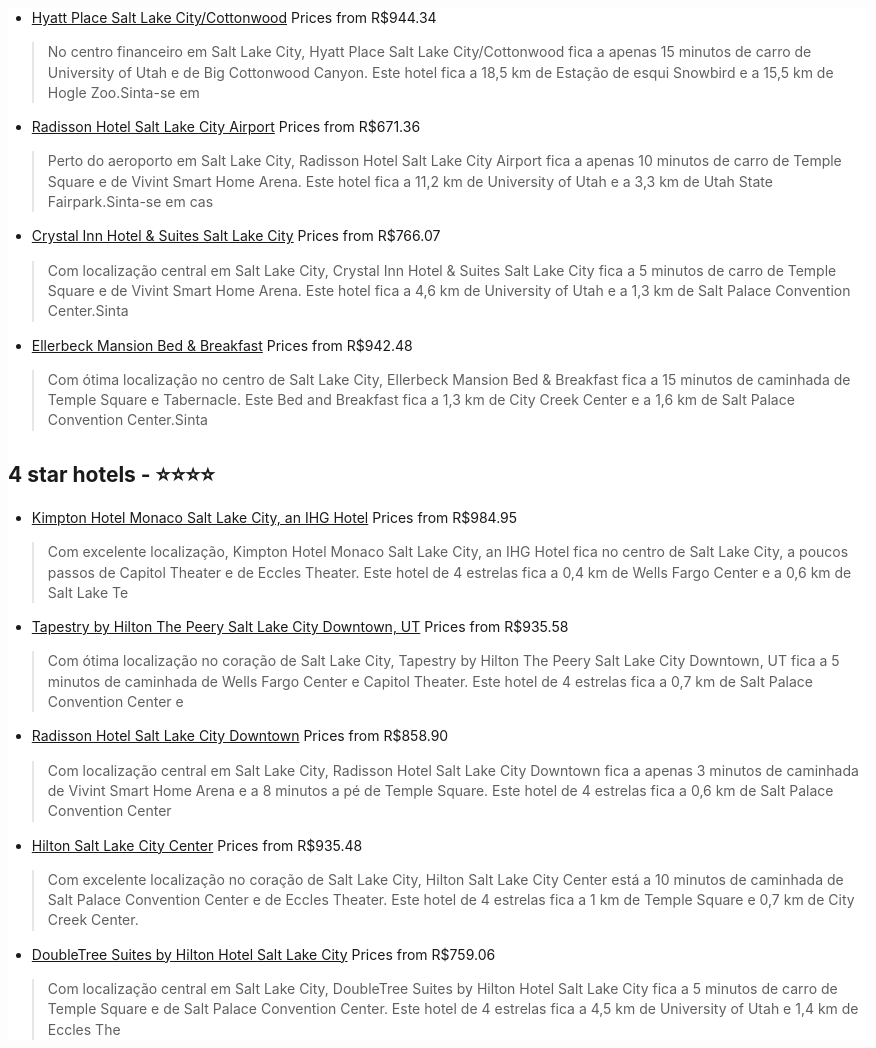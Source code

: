 -    [Hyatt Place Salt Lake City/Cottonwood](https://www.hurb.com/br/aud/https://www.hurb.com/br/hotels/salt-lake-city/hyatt-place-salt-lake-city-cottonwood-HT-9CUD?cmp=18055) Prices from R$944.34
   > No centro financeiro em Salt Lake City, Hyatt Place Salt Lake City/Cottonwood fica a apenas 15 minutos de carro de University of Utah e de Big Cottonwood Canyon.  Este hotel fica a 18,5 km de Estação de esqui Snowbird e a 15,5 km de Hogle Zoo.Sinta-se em 
-    [Radisson Hotel Salt Lake City Airport](https://www.hurb.com/br/aud/https://www.hurb.com/br/hotels/salt-lake-city/radisson-hotel-salt-lake-city-airport-HT-JHG5?cmp=18055) Prices from R$671.36
   > Perto do aeroporto em Salt Lake City, Radisson Hotel Salt Lake City Airport fica a apenas 10 minutos de carro de Temple Square e de Vivint Smart Home Arena.  Este hotel fica a 11,2 km de University of Utah e a 3,3 km de Utah State Fairpark.Sinta-se em cas
-    [Crystal Inn Hotel & Suites Salt Lake City](https://www.hurb.com/br/aud/https://www.hurb.com/br/hotels/salt-lake-city/crystal-inn-hotel-suites-salt-lake-city-HT-MA6G?cmp=18055) Prices from R$766.07
   > Com localização central em Salt Lake City, Crystal Inn Hotel & Suites Salt Lake City fica a 5 minutos de carro de Temple Square e de Vivint Smart Home Arena.  Este hotel fica a 4,6 km de University of Utah e a 1,3 km de Salt Palace Convention Center.Sinta
-    [Ellerbeck Mansion Bed & Breakfast](https://www.hurb.com/br/aud/https://www.hurb.com/br/hotels/salt-lake-city/ellerbeck-mansion-bed-breakfast-HT-ML6Y?cmp=18055) Prices from R$942.48
   > Com ótima localização no centro de Salt Lake City, Ellerbeck Mansion Bed & Breakfast fica a 15 minutos de caminhada de Temple Square e Tabernacle.  Este Bed and Breakfast fica a 1,3 km de City Creek Center e a 1,6 km de Salt Palace Convention Center.Sinta

##  4 star hotels - ⭐️⭐️⭐️⭐️

-    [Kimpton Hotel Monaco Salt Lake City, an IHG Hotel](https://www.hurb.com/br/aud/https://www.hurb.com/br/hotels/salt-lake-city/kimpton-hotel-monaco-salt-lake-city-an-ihg-hotel-HT-6A8E?cmp=18055) Prices from R$984.95
   > Com excelente localização, Kimpton Hotel Monaco Salt Lake City, an IHG Hotel fica no centro de Salt Lake City, a poucos passos de Capitol Theater e de Eccles Theater.  Este hotel de 4 estrelas fica a 0,4 km de Wells Fargo Center e a 0,6 km de Salt Lake Te
-    [Tapestry by Hilton The Peery Salt Lake City Downtown, UT](https://www.hurb.com/br/aud/https://www.hurb.com/br/hotels/salt-lake-city/tapestry-by-hilton-the-peery-salt-lake-city-downtown-ut-HT-GCNK?cmp=18055) Prices from R$935.58
   > Com ótima localização no coração de Salt Lake City, Tapestry by Hilton The Peery Salt Lake City Downtown, UT fica a 5 minutos de caminhada de Wells Fargo Center e Capitol Theater.  Este hotel de 4 estrelas fica a 0,7 km de Salt Palace Convention Center e 
-    [Radisson Hotel Salt Lake City Downtown](https://www.hurb.com/br/aud/https://www.hurb.com/br/hotels/salt-lake-city/radisson-hotel-salt-lake-city-downtown-HT-N3JC?cmp=18055) Prices from R$858.90
   > Com localização central em Salt Lake City, Radisson Hotel Salt Lake City Downtown fica a apenas 3 minutos de caminhada de Vivint Smart Home Arena e a 8 minutos a pé de Temple Square.  Este hotel de 4 estrelas fica a 0,6 km de Salt Palace Convention Center
-    [Hilton Salt Lake City Center](https://www.hurb.com/br/aud/https://www.hurb.com/br/hotels/salt-lake-city/hilton-salt-lake-city-center-HT-KKJW?cmp=18055) Prices from R$935.48
   > Com excelente localização no coração de Salt Lake City, Hilton Salt Lake City Center está a 10 minutos de caminhada de Salt Palace Convention Center e de Eccles Theater.  Este hotel de 4 estrelas fica a 1 km de Temple Square e 0,7 km de City Creek Center.
-    [DoubleTree Suites by Hilton Hotel Salt Lake City](https://www.hurb.com/br/aud/https://www.hurb.com/br/hotels/salt-lake-city/doubletree-suites-by-hilton-hotel-salt-lake-city-HT-7O2Q?cmp=18055) Prices from R$759.06
   > Com localização central em Salt Lake City, DoubleTree Suites by Hilton Hotel Salt Lake City fica a 5 minutos de carro de Temple Square e de Salt Palace Convention Center.  Este hotel de 4 estrelas fica a 4,5 km de University of Utah e 1,4 km de Eccles The
